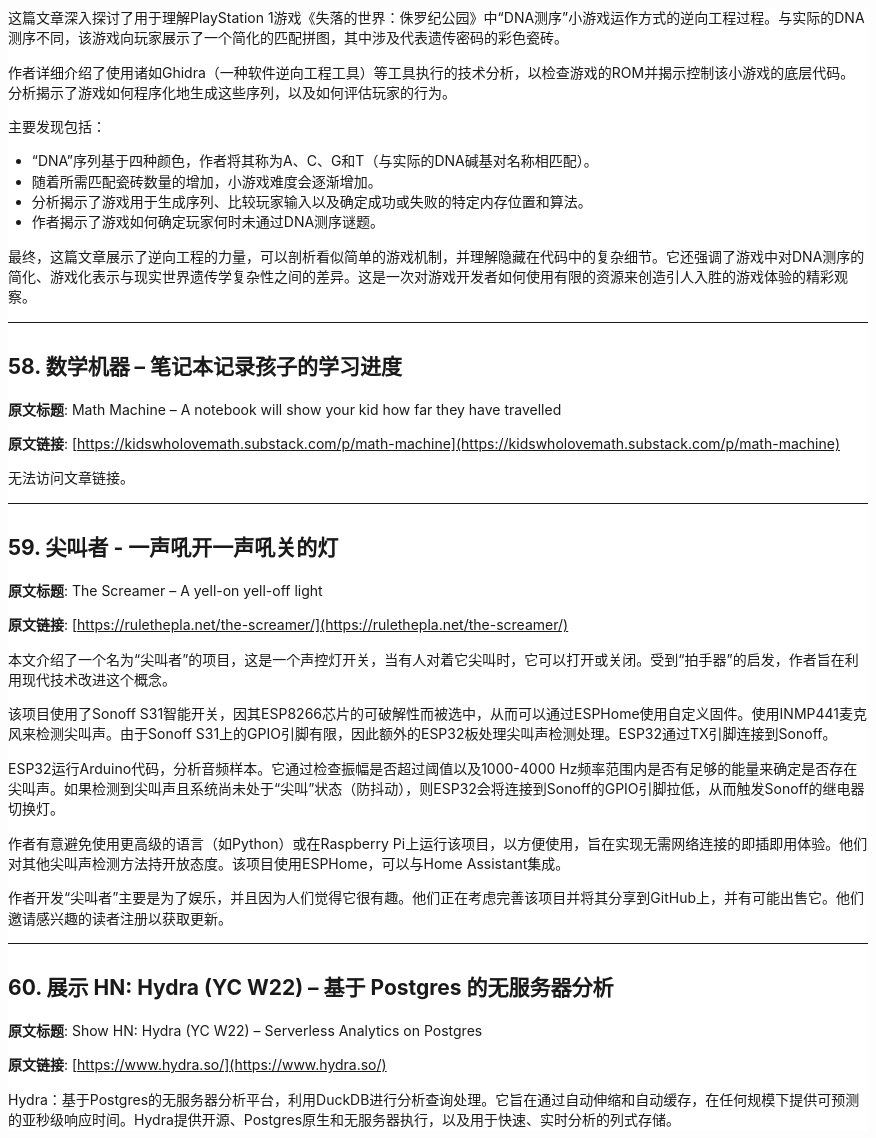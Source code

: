 这篇文章深入探讨了用于理解PlayStation 1游戏《失落的世界：侏罗纪公园》中“DNA测序”小游戏运作方式的逆向工程过程。与实际的DNA测序不同，该游戏向玩家展示了一个简化的匹配拼图，其中涉及代表遗传密码的彩色瓷砖。

作者详细介绍了使用诸如Ghidra（一种软件逆向工程工具）等工具执行的技术分析，以检查游戏的ROM并揭示控制该小游戏的底层代码。分析揭示了游戏如何程序化地生成这些序列，以及如何评估玩家的行为。

主要发现包括：

*   “DNA”序列基于四种颜色，作者将其称为A、C、G和T（与实际的DNA碱基对名称相匹配）。
*   随着所需匹配瓷砖数量的增加，小游戏难度会逐渐增加。
*   分析揭示了游戏用于生成序列、比较玩家输入以及确定成功或失败的特定内存位置和算法。
*   作者揭示了游戏如何确定玩家何时未通过DNA测序谜题。

最终，这篇文章展示了逆向工程的力量，可以剖析看似简单的游戏机制，并理解隐藏在代码中的复杂细节。它还强调了游戏中对DNA测序的简化、游戏化表示与现实世界遗传学复杂性之间的差异。这是一次对游戏开发者如何使用有限的资源来创造引人入胜的游戏体验的精彩观察。

---

## 58. 数学机器 – 笔记本记录孩子的学习进度

**原文标题**: Math Machine – A notebook will show your kid how far they have travelled

**原文链接**: [https://kidswholovemath.substack.com/p/math-machine](https://kidswholovemath.substack.com/p/math-machine)

无法访问文章链接。

---

## 59. 尖叫者 - 一声吼开一声吼关的灯

**原文标题**: The Screamer – A yell-on yell-off light

**原文链接**: [https://rulethepla.net/the-screamer/](https://rulethepla.net/the-screamer/)

本文介绍了一个名为“尖叫者”的项目，这是一个声控灯开关，当有人对着它尖叫时，它可以打开或关闭。受到“拍手器”的启发，作者旨在利用现代技术改进这个概念。

该项目使用了Sonoff S31智能开关，因其ESP8266芯片的可破解性而被选中，从而可以通过ESPHome使用自定义固件。使用INMP441麦克风来检测尖叫声。由于Sonoff S31上的GPIO引脚有限，因此额外的ESP32板处理尖叫声检测处理。ESP32通过TX引脚连接到Sonoff。

ESP32运行Arduino代码，分析音频样本。它通过检查振幅是否超过阈值以及1000-4000 Hz频率范围内是否有足够的能量来确定是否存在尖叫声。如果检测到尖叫声且系统尚未处于“尖叫”状态（防抖动），则ESP32会将连接到Sonoff的GPIO引脚拉低，从而触发Sonoff的继电器切换灯。

作者有意避免使用更高级的语言（如Python）或在Raspberry Pi上运行该项目，以方便使用，旨在实现无需网络连接的即插即用体验。他们对其他尖叫声检测方法持开放态度。该项目使用ESPHome，可以与Home Assistant集成。

作者开发“尖叫者”主要是为了娱乐，并且因为人们觉得它很有趣。他们正在考虑完善该项目并将其分享到GitHub上，并有可能出售它。他们邀请感兴趣的读者注册以获取更新。

---

## 60. 展示 HN: Hydra (YC W22) – 基于 Postgres 的无服务器分析

**原文标题**: Show HN: Hydra (YC W22) – Serverless Analytics on Postgres

**原文链接**: [https://www.hydra.so/](https://www.hydra.so/)

Hydra：基于Postgres的无服务器分析平台，利用DuckDB进行分析查询处理。它旨在通过自动伸缩和自动缓存，在任何规模下提供可预测的亚秒级响应时间。Hydra提供开源、Postgres原生和无服务器执行，以及用于快速、实时分析的列式存储。
